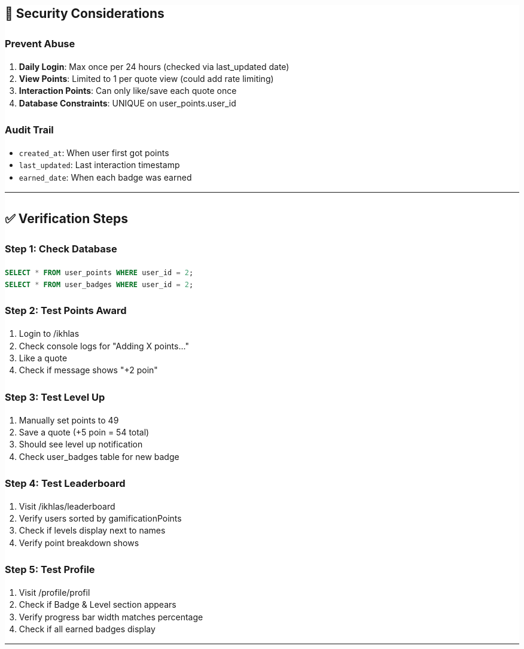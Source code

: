 
## 🔐 Security Considerations

### Prevent Abuse
1. **Daily Login**: Max once per 24 hours (checked via last_updated date)
2. **View Points**: Limited to 1 per quote view (could add rate limiting)
3. **Interaction Points**: Can only like/save each quote once
4. **Database Constraints**: UNIQUE on user_points.user_id

### Audit Trail
- `created_at`: When user first got points
- `last_updated`: Last interaction timestamp
- `earned_date`: When each badge was earned

---

## ✅ Verification Steps

### Step 1: Check Database
```sql
SELECT * FROM user_points WHERE user_id = 2;
SELECT * FROM user_badges WHERE user_id = 2;
```

### Step 2: Test Points Award
1. Login to /ikhlas
2. Check console logs for "Adding X points..."
3. Like a quote
4. Check if message shows "+2 poin"

### Step 3: Test Level Up
1. Manually set points to 49
2. Save a quote (+5 poin = 54 total)
3. Should see level up notification
4. Check user_badges table for new badge

### Step 4: Test Leaderboard
1. Visit /ikhlas/leaderboard
2. Verify users sorted by gamificationPoints
3. Check if levels display next to names
4. Verify point breakdown shows

### Step 5: Test Profile
1. Visit /profile/profil
2. Check if Badge & Level section appears
3. Verify progress bar width matches percentage
4. Check if all earned badges display

---
